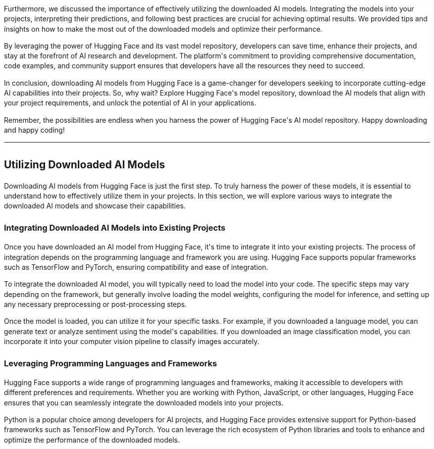 Furthermore, we discussed the importance of effectively utilizing the downloaded AI models. Integrating the models into your projects, interpreting their predictions, and following best practices are crucial for achieving optimal results. We provided tips and insights on how to make the most out of the downloaded models and optimize their performance.

By leveraging the power of Hugging Face and its vast model repository, developers can save time, enhance their projects, and stay at the forefront of AI research and development. The platform's commitment to providing comprehensive documentation, code examples, and community support ensures that developers have all the resources they need to succeed.

In conclusion, downloading AI models from Hugging Face is a game-changer for developers seeking to incorporate cutting-edge AI capabilities into their projects. So, why wait? Explore Hugging Face's model repository, download the AI models that align with your project requirements, and unlock the potential of AI in your applications.

Remember, the possibilities are endless when you harness the power of Hugging Face's AI model repository. Happy downloading and happy coding!

****

## Utilizing Downloaded AI Models

Downloading AI models from Hugging Face is just the first step. To truly harness the power of these models, it is essential to understand how to effectively utilize them in your projects. In this section, we will explore various ways to integrate the downloaded AI models and showcase their capabilities.

### Integrating Downloaded AI Models into Existing Projects

Once you have downloaded an AI model from Hugging Face, it's time to integrate it into your existing projects. The process of integration depends on the programming language and framework you are using. Hugging Face supports popular frameworks such as TensorFlow and PyTorch, ensuring compatibility and ease of integration.

To integrate the downloaded AI model, you will typically need to load the model into your code. The specific steps may vary depending on the framework, but generally involve loading the model weights, configuring the model for inference, and setting up any necessary preprocessing or post-processing steps.

Once the model is loaded, you can utilize it for your specific tasks. For example, if you downloaded a language model, you can generate text or analyze sentiment using the model's capabilities. If you downloaded an image classification model, you can incorporate it into your computer vision pipeline to classify images accurately.

### Leveraging Programming Languages and Frameworks

Hugging Face supports a wide range of programming languages and frameworks, making it accessible to developers with different preferences and requirements. Whether you are working with Python, JavaScript, or other languages, Hugging Face ensures that you can seamlessly integrate the downloaded models into your projects.

Python is a popular choice among developers for AI projects, and Hugging Face provides extensive support for Python-based frameworks such as TensorFlow and PyTorch. You can leverage the rich ecosystem of Python libraries and tools to enhance and optimize the performance of the downloaded models.
